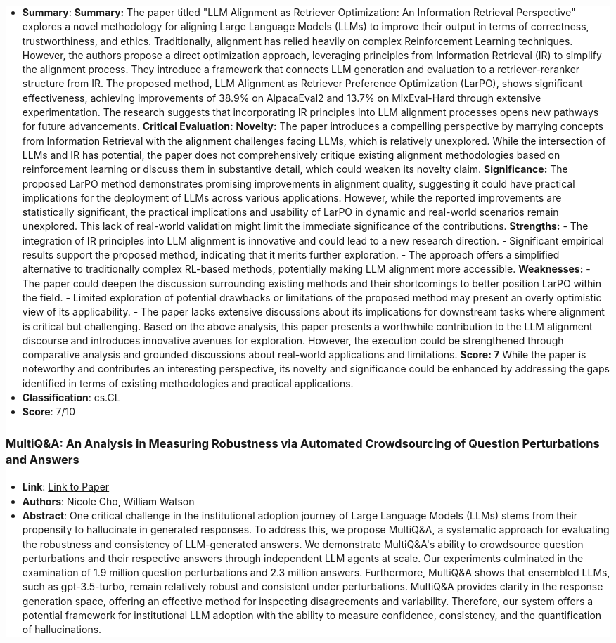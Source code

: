 - **Summary**: **Summary:** The paper titled "LLM Alignment as Retriever Optimization: An Information Retrieval Perspective" explores a novel methodology for aligning Large Language Models (LLMs) to improve their output in terms of correctness, trustworthiness, and ethics. Traditionally, alignment has relied heavily on complex Reinforcement Learning techniques. However, the authors propose a direct optimization approach, leveraging principles from Information Retrieval (IR) to simplify the alignment process. They introduce a framework that connects LLM generation and evaluation to a retriever-reranker structure from IR. The proposed method, LLM Alignment as Retriever Preference Optimization (LarPO), shows significant effectiveness, achieving improvements of 38.9% on AlpacaEval2 and 13.7% on MixEval-Hard through extensive experimentation. The research suggests that incorporating IR principles into LLM alignment processes opens new pathways for future advancements. **Critical Evaluation:** **Novelty:** The paper introduces a compelling perspective by marrying concepts from Information Retrieval with the alignment challenges facing LLMs, which is relatively unexplored. While the intersection of LLMs and IR has potential, the paper does not comprehensively critique existing alignment methodologies based on reinforcement learning or discuss them in substantive detail, which could weaken its novelty claim. **Significance:** The proposed LarPO method demonstrates promising improvements in alignment quality, suggesting it could have practical implications for the deployment of LLMs across various applications. However, while the reported improvements are statistically significant, the practical implications and usability of LarPO in dynamic and real-world scenarios remain unexplored. This lack of real-world validation might limit the immediate significance of the contributions. **Strengths:** - The integration of IR principles into LLM alignment is innovative and could lead to a new research direction. - Significant empirical results support the proposed method, indicating that it merits further exploration. - The approach offers a simplified alternative to traditionally complex RL-based methods, potentially making LLM alignment more accessible. **Weaknesses:** - The paper could deepen the discussion surrounding existing methods and their shortcomings to better position LarPO within the field. - Limited exploration of potential drawbacks or limitations of the proposed method may present an overly optimistic view of its applicability. - The paper lacks extensive discussions about its implications for downstream tasks where alignment is critical but challenging. Based on the above analysis, this paper presents a worthwhile contribution to the LLM alignment discourse and introduces innovative avenues for exploration. However, the execution could be strengthened through comparative analysis and grounded discussions about real-world applications and limitations. **Score: 7**  While the paper is noteworthy and contributes an interesting perspective, its novelty and significance could be enhanced by addressing the gaps identified in terms of existing methodologies and practical applications.
- **Classification**: cs.CL
- **Score**: 7/10

### MultiQ&A: An Analysis in Measuring Robustness via Automated Crowdsourcing of Question Perturbations and Answers
- **Link**: [Link to Paper](http://arxiv.org/abs/2502.03711v1)
- **Authors**: Nicole Cho, William Watson
- **Abstract**: One critical challenge in the institutional adoption journey of Large Language Models (LLMs) stems from their propensity to hallucinate in generated responses. To address this, we propose MultiQ&A, a systematic approach for evaluating the robustness and consistency of LLM-generated answers. We demonstrate MultiQ&A's ability to crowdsource question perturbations and their respective answers through independent LLM agents at scale. Our experiments culminated in the examination of 1.9 million question perturbations and 2.3 million answers. Furthermore, MultiQ&A shows that ensembled LLMs, such as gpt-3.5-turbo, remain relatively robust and consistent under perturbations. MultiQ&A provides clarity in the response generation space, offering an effective method for inspecting disagreements and variability. Therefore, our system offers a potential framework for institutional LLM adoption with the ability to measure confidence, consistency, and the quantification of hallucinations.